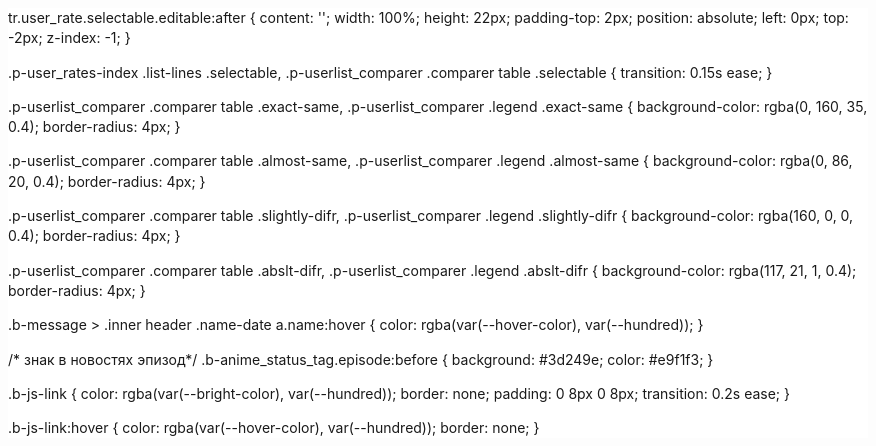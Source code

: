 tr.user_rate.selectable.editable:after {
  content: '';
  width: 100%;
  height: 22px;
  padding-top: 2px;
  position: absolute;
  left: 0px;
  top: -2px;
  z-index: -1;
}

.p-user_rates-index .list-lines .selectable, .p-userlist_comparer .comparer table .selectable {
  transition: 0.15s ease;
}

.p-userlist_comparer .comparer table .exact-same, .p-userlist_comparer .legend .exact-same {
  background-color: rgba(0, 160, 35, 0.4);
  border-radius: 4px;
}

.p-userlist_comparer .comparer table .almost-same, .p-userlist_comparer .legend .almost-same {
  background-color: rgba(0, 86, 20, 0.4);
  border-radius: 4px;
}

.p-userlist_comparer .comparer table .slightly-difr, .p-userlist_comparer .legend .slightly-difr {
  background-color: rgba(160, 0, 0, 0.4);
  border-radius: 4px;
}

.p-userlist_comparer .comparer table .abslt-difr, .p-userlist_comparer .legend .abslt-difr {
  background-color: rgba(117, 21, 1, 0.4);
  border-radius: 4px;
}

.b-message > .inner header .name-date a.name:hover {
  color:  rgba(var(--hover-color), var(--hundred));
}

/* знак в новостях эпизод*/
.b-anime_status_tag.episode:before {
  background: #3d249e;
  color: #e9f1f3;
}

.b-js-link {
  color:  rgba(var(--bright-color), var(--hundred));
  border: none;
  padding: 0 8px 0 8px;
  transition: 0.2s ease;
}

.b-js-link:hover {
  color:  rgba(var(--hover-color), var(--hundred));
  border: none;
}
